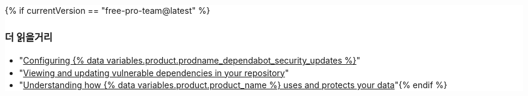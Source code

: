 {% if currentVersion == "free-pro-team@latest" %}
### 더 읽을거리

- "[Configuring {% data variables.product.prodname_dependabot_security_updates %}](/github/managing-security-vulnerabilities/configuring-github-dependabot-security-updates)"
- "[Viewing and updating vulnerable dependencies in your repository](/articles/viewing-and-updating-vulnerable-dependencies-in-your-repository)"
- "[Understanding how {% data variables.product.product_name %} uses and protects your data](/categories/understanding-how-github-uses-and-protects-your-data)"{% endif %}
